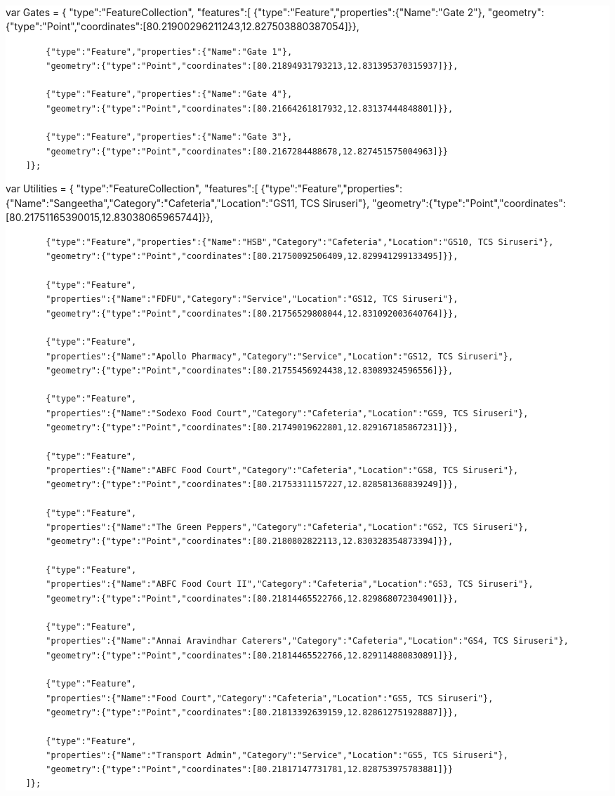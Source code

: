 var Gates = {
	"type":"FeatureCollection",
		"features":[
			{"type":"Feature","properties":{"Name":"Gate 2"},
			"geometry":{"type":"Point","coordinates":[80.21900296211243,12.827503880387054]}},
			
			{"type":"Feature","properties":{"Name":"Gate 1"},
			"geometry":{"type":"Point","coordinates":[80.21894931793213,12.831395370315937]}},

			{"type":"Feature","properties":{"Name":"Gate 4"},
			"geometry":{"type":"Point","coordinates":[80.21664261817932,12.83137444848801]}},

			{"type":"Feature","properties":{"Name":"Gate 3"},
			"geometry":{"type":"Point","coordinates":[80.2167284488678,12.827451575004963]}}
		]};

var Utilities = {
	"type":"FeatureCollection",
		"features":[
			{"type":"Feature","properties":{"Name":"Sangeetha","Category":"Cafeteria","Location":"GS11, TCS Siruseri"},
			"geometry":{"type":"Point","coordinates":[80.21751165390015,12.83038065965744]}},

			{"type":"Feature","properties":{"Name":"HSB","Category":"Cafeteria","Location":"GS10, TCS Siruseri"},
			"geometry":{"type":"Point","coordinates":[80.21750092506409,12.829941299133495]}},
			
			{"type":"Feature",
			"properties":{"Name":"FDFU","Category":"Service","Location":"GS12, TCS Siruseri"},
			"geometry":{"type":"Point","coordinates":[80.21756529808044,12.831092003640764]}},

			{"type":"Feature",
			"properties":{"Name":"Apollo Pharmacy","Category":"Service","Location":"GS12, TCS Siruseri"},
			"geometry":{"type":"Point","coordinates":[80.21755456924438,12.83089324596556]}},

			{"type":"Feature",
			"properties":{"Name":"Sodexo Food Court","Category":"Cafeteria","Location":"GS9, TCS Siruseri"},
			"geometry":{"type":"Point","coordinates":[80.21749019622801,12.829167185867231]}},

			{"type":"Feature",
			"properties":{"Name":"ABFC Food Court","Category":"Cafeteria","Location":"GS8, TCS Siruseri"},
			"geometry":{"type":"Point","coordinates":[80.21753311157227,12.828581368839249]}},

			{"type":"Feature",
			"properties":{"Name":"The Green Peppers","Category":"Cafeteria","Location":"GS2, TCS Siruseri"},
			"geometry":{"type":"Point","coordinates":[80.2180802822113,12.830328354873394]}},

			{"type":"Feature",
			"properties":{"Name":"ABFC Food Court II","Category":"Cafeteria","Location":"GS3, TCS Siruseri"},
			"geometry":{"type":"Point","coordinates":[80.21814465522766,12.829868072304901]}},

			{"type":"Feature",
			"properties":{"Name":"Annai Aravindhar Caterers","Category":"Cafeteria","Location":"GS4, TCS Siruseri"},
			"geometry":{"type":"Point","coordinates":[80.21814465522766,12.829114880830891]}},

			{"type":"Feature",
			"properties":{"Name":"Food Court","Category":"Cafeteria","Location":"GS5, TCS Siruseri"},
			"geometry":{"type":"Point","coordinates":[80.21813392639159,12.828612751928887]}},

			{"type":"Feature",
			"properties":{"Name":"Transport Admin","Category":"Service","Location":"GS5, TCS Siruseri"},
			"geometry":{"type":"Point","coordinates":[80.21817147731781,12.828753975783881]}}
		]};

